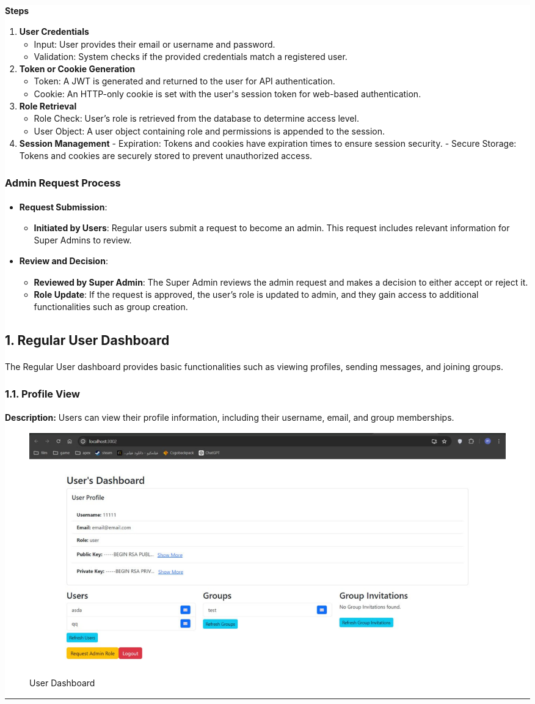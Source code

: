 **Steps**
  1. **User Credentials**
      - Input: User provides their email or username and password.
      - Validation: System checks if the provided credentials match a registered user.
  2. **Token or Cookie Generation**
      - Token: A JWT is generated and returned to the user for API authentication.
      - Cookie: An HTTP-only cookie is set with the user's session token for web-based authentication.
  3. **Role Retrieval**
      - Role Check: User’s role is retrieved from the database to determine access level.
      - User Object: A user object containing role and permissions is appended to the session.
  4. **Session Management**
    - Expiration: Tokens and cookies have expiration times to ensure session security.
    - Secure Storage: Tokens and cookies are securely stored to prevent unauthorized access.

### Admin Request Process

- **Request Submission**:
  - **Initiated by Users**: Regular users submit a request to become an admin. This request includes relevant information for Super Admins to review.
  
- **Review and Decision**:
  - **Reviewed by Super Admin**: The Super Admin reviews the admin request and makes a decision to either accept or reject it.
  - **Role Update**: If the request is approved, the user’s role is updated to admin, and they gain access to additional functionalities such as group creation.

## 1. Regular User Dashboard

The Regular User dashboard provides basic functionalities such as viewing profiles, sending messages, and joining groups.

### 1.1. Profile View

**Description:** Users can view their profile information, including their username, email, and group memberships.


<figure>
        <img src="./Img/User.jpg" alt="dashboard page">
        <figcaption>User Dashboard</figcaption>
    </figure>

---